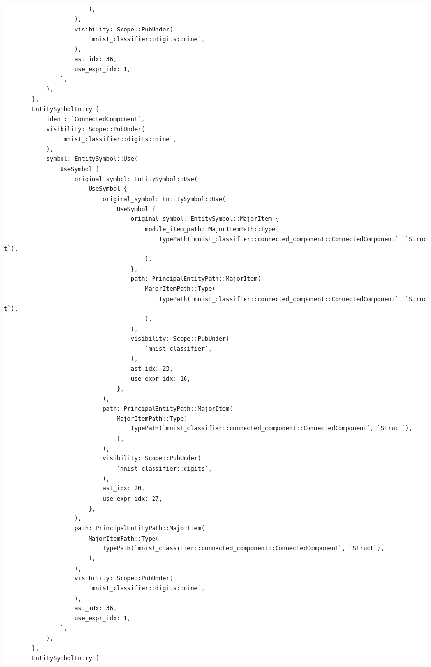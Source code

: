                             ),
                        ),
                        visibility: Scope::PubUnder(
                            `mnist_classifier::digits::nine`,
                        ),
                        ast_idx: 36,
                        use_expr_idx: 1,
                    },
                ),
            },
            EntitySymbolEntry {
                ident: `ConnectedComponent`,
                visibility: Scope::PubUnder(
                    `mnist_classifier::digits::nine`,
                ),
                symbol: EntitySymbol::Use(
                    UseSymbol {
                        original_symbol: EntitySymbol::Use(
                            UseSymbol {
                                original_symbol: EntitySymbol::Use(
                                    UseSymbol {
                                        original_symbol: EntitySymbol::MajorItem {
                                            module_item_path: MajorItemPath::Type(
                                                TypePath(`mnist_classifier::connected_component::ConnectedComponent`, `Struct`),
                                            ),
                                        },
                                        path: PrincipalEntityPath::MajorItem(
                                            MajorItemPath::Type(
                                                TypePath(`mnist_classifier::connected_component::ConnectedComponent`, `Struct`),
                                            ),
                                        ),
                                        visibility: Scope::PubUnder(
                                            `mnist_classifier`,
                                        ),
                                        ast_idx: 23,
                                        use_expr_idx: 16,
                                    },
                                ),
                                path: PrincipalEntityPath::MajorItem(
                                    MajorItemPath::Type(
                                        TypePath(`mnist_classifier::connected_component::ConnectedComponent`, `Struct`),
                                    ),
                                ),
                                visibility: Scope::PubUnder(
                                    `mnist_classifier::digits`,
                                ),
                                ast_idx: 20,
                                use_expr_idx: 27,
                            },
                        ),
                        path: PrincipalEntityPath::MajorItem(
                            MajorItemPath::Type(
                                TypePath(`mnist_classifier::connected_component::ConnectedComponent`, `Struct`),
                            ),
                        ),
                        visibility: Scope::PubUnder(
                            `mnist_classifier::digits::nine`,
                        ),
                        ast_idx: 36,
                        use_expr_idx: 1,
                    },
                ),
            },
            EntitySymbolEntry {